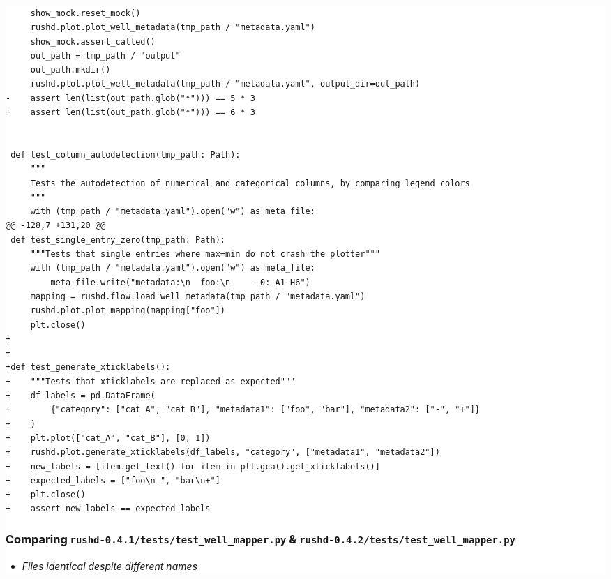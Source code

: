 ```
     show_mock.reset_mock()
     rushd.plot.plot_well_metadata(tmp_path / "metadata.yaml")
     show_mock.assert_called()
     out_path = tmp_path / "output"
     out_path.mkdir()
     rushd.plot.plot_well_metadata(tmp_path / "metadata.yaml", output_dir=out_path)
-    assert len(list(out_path.glob("*"))) == 5 * 3
+    assert len(list(out_path.glob("*"))) == 6 * 3
 
 
 def test_column_autodetection(tmp_path: Path):
     """
     Tests the autodetection of numerical and categorical columns, by comparing legend colors
     """
     with (tmp_path / "metadata.yaml").open("w") as meta_file:
@@ -128,7 +131,20 @@
 def test_single_entry_zero(tmp_path: Path):
     """Tests that single entries where max=min do not crash the plotter"""
     with (tmp_path / "metadata.yaml").open("w") as meta_file:
         meta_file.write("metadata:\n  foo:\n    - 0: A1-H6")
     mapping = rushd.flow.load_well_metadata(tmp_path / "metadata.yaml")
     rushd.plot.plot_mapping(mapping["foo"])
     plt.close()
+
+
+def test_generate_xticklabels():
+    """Tests that xticklabels are replaced as expected"""
+    df_labels = pd.DataFrame(
+        {"category": ["cat_A", "cat_B"], "metadata1": ["foo", "bar"], "metadata2": ["-", "+"]}
+    )
+    plt.plot(["cat_A", "cat_B"], [0, 1])
+    rushd.plot.generate_xticklabels(df_labels, "category", ["metadata1", "metadata2"])
+    new_labels = [item.get_text() for item in plt.gca().get_xticklabels()]
+    expected_labels = ["foo\n-", "bar\n+"]
+    plt.close()
+    assert new_labels == expected_labels
```

### Comparing `rushd-0.4.1/tests/test_well_mapper.py` & `rushd-0.4.2/tests/test_well_mapper.py`

 * *Files identical despite different names*

